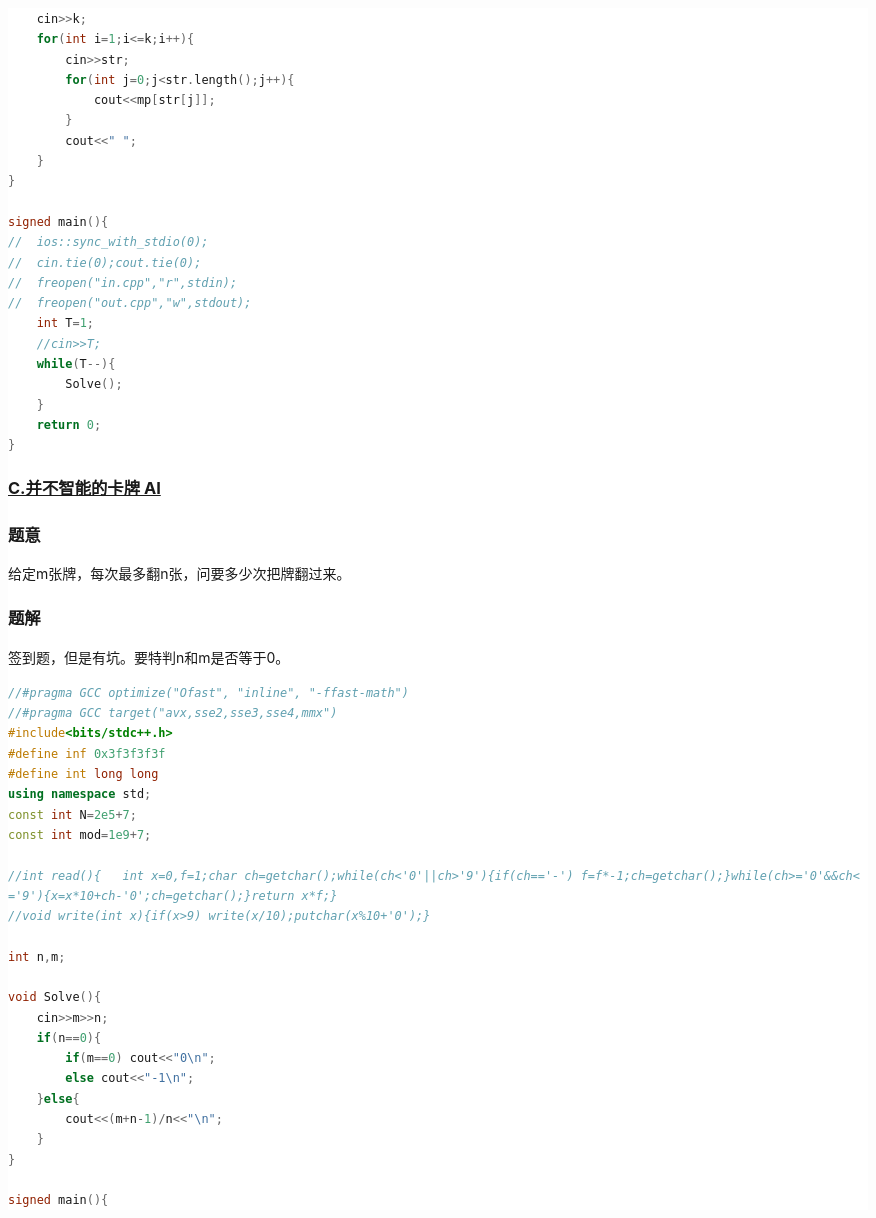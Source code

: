 ```cpp
	cin>>k;
	for(int i=1;i<=k;i++){
		cin>>str;
		for(int j=0;j<str.length();j++){
			cout<<mp[str[j]];
		}
		cout<<" ";
	}
}

signed main(){
//	ios::sync_with_stdio(0);
//	cin.tie(0);cout.tie(0);
//  freopen("in.cpp","r",stdin);
//  freopen("out.cpp","w",stdout);
	int T=1;
	//cin>>T;
	while(T--){
		Solve();
	}
	return 0;
}

```



### [ C.并不智能的卡牌 AI](https://ac.nowcoder.com/acm/contest/33785/D)

### 题意

给定m张牌，每次最多翻n张，问要多少次把牌翻过来。

### 题解

签到题，但是有坑。要特判n和m是否等于0。

```cpp
//#pragma GCC optimize("Ofast", "inline", "-ffast-math")
//#pragma GCC target("avx,sse2,sse3,sse4,mmx")
#include<bits/stdc++.h>
#define inf 0x3f3f3f3f
#define int long long
using namespace std;
const int N=2e5+7;
const int mod=1e9+7;

//int read(){	int x=0,f=1;char ch=getchar();while(ch<'0'||ch>'9'){if(ch=='-') f=f*-1;ch=getchar();}while(ch>='0'&&ch<='9'){x=x*10+ch-'0';ch=getchar();}return x*f;}
//void write(int x){if(x>9) write(x/10);putchar(x%10+'0');}

int n,m;

void Solve(){
	cin>>m>>n;
	if(n==0){
		if(m==0) cout<<"0\n";
		else cout<<"-1\n";
	}else{
		cout<<(m+n-1)/n<<"\n";		
	}
}

signed main(){
```